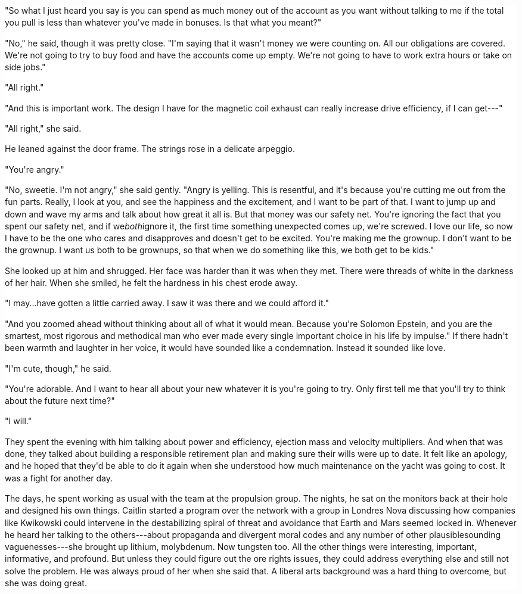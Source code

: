 "So what I just heard you say is you can spend as much money out of the account as you want without talking to me if the total you pull is less than whatever you've made in bonuses. Is that what you meant?"

"No," he said, though it was pretty close. "I'm saying that it wasn't money we were counting on. All our obligations are covered. We're not going to try to buy food and have the accounts come up empty. We're not going to have to work extra hours or take on side jobs."

"All right."

"And this is important work. The design I have for the magnetic coil exhaust can really increase drive efficiency, if I can get---"

"All right," she said.

He leaned against the door frame. The strings rose in a delicate arpeggio.

"You're angry."

"No, sweetie. I'm not angry," she said gently. "Angry is yelling. This is resentful, and it's because you're cutting me out from the fun parts. Really, I look at you, and see the happiness and the excitement, and I want to be part of that. I want to jump up and down and wave my arms and talk about how great it all is. But that money was our safety net. You're ignoring the fact that you spent our safety net, and if we ​*both*​ignore it, the first time something unexpected comes up, we're screwed. I love our life, so now I have to be the one who cares and disapproves and doesn't get to be excited. You're making me the grown­up. I don't want to be the grown­up. I want us both to be grown­ups, so that when we do something like this, we both get to be kids."

She looked up at him and shrugged. Her face was harder than it was when they met. There were threads of white in the darkness of her hair. When she smiled, he felt the hardness in his chest erode away.

"I may\...have gotten a little carried away. I saw it was there and we could afford it."

"And you zoomed ahead without thinking about all of what it would mean. Because you're Solomon Epstein, and you are the smartest, most rigorous and methodical man who ever made every single important choice in his life by impulse." If there hadn't been warmth and laughter in her voice, it would have sounded like a condemnation. Instead it sounded like love.

"I'm cute, though," he said.

"You're adorable. And I want to hear all about your new whatever it is you're going to try. Only first tell me that you'll try to think about the future next time?"

"I will."

They spent the evening with him talking about power and efficiency, ejection mass and velocity multipliers. And when that was done, they talked about building a responsible retirement plan and making sure their wills were up to date. It felt like an apology, and he hoped that they'd be able to do it again when she understood how much maintenance on the yacht was going to cost. It was a fight for another day.

The days, he spent working as usual with the team at the propulsion group. The nights, he sat on the monitors back at their hole and designed his own things. Caitlin started a program over the network with a group in Londres Nova discussing how companies like Kwikowski could intervene in the destabilizing spiral of threat and avoidance that Earth and Mars seemed locked in. Whenever he heard her talking to the others---about propaganda and divergent moral codes and any number of other plausible­sounding vaguenesses---she brought up lithium, molybdenum. Now tungsten too. All the other things were interesting, important, informative, and profound. But unless they could figure out the ore rights issues, they could address everything else and still not solve the problem. He was always proud of her when she said that. A liberal arts background was a hard thing to overcome, but she was doing great.
